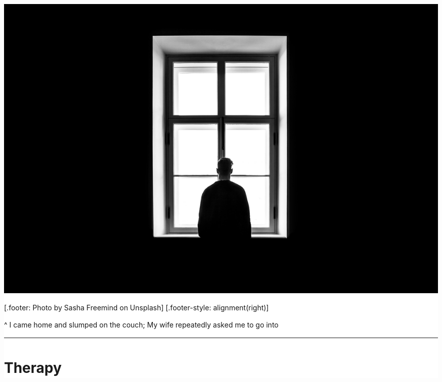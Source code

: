 ![](images/depression.jpg)

[.footer: Photo by Sasha Freemind on Unsplash]
[.footer-style: alignment(right)]

^
I came home and slumped on the couch;
My wife repeatedly asked me to go into

---
# Therapy


[^1]: https://www.nytimes.com/2016/02/28/magazine/what-google-learned-from-its-quest-to-build-the-perfect-team.html